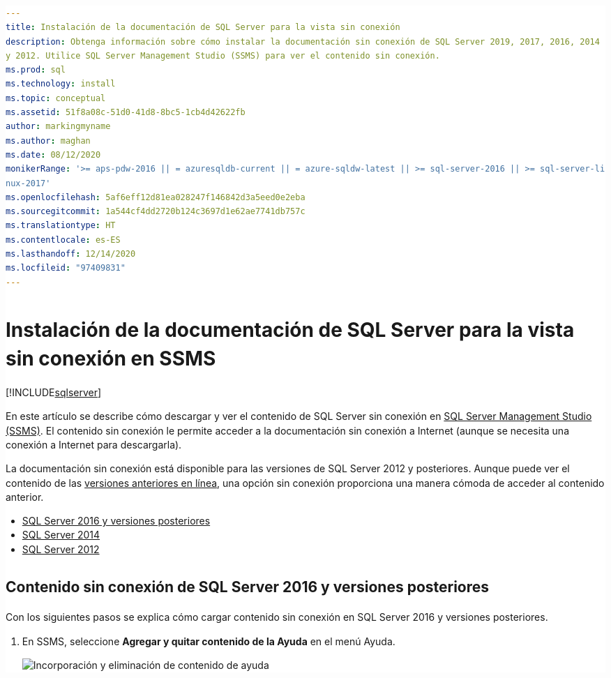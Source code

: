 ```yaml
---
title: Instalación de la documentación de SQL Server para la vista sin conexión
description: Obtenga información sobre cómo instalar la documentación sin conexión de SQL Server 2019, 2017, 2016, 2014 y 2012. Utilice SQL Server Management Studio (SSMS) para ver el contenido sin conexión.
ms.prod: sql
ms.technology: install
ms.topic: conceptual
ms.assetid: 51f8a08c-51d0-41d8-8bc5-1cb4d42622fb
author: markingmyname
ms.author: maghan
ms.date: 08/12/2020
monikerRange: '>= aps-pdw-2016 || = azuresqldb-current || = azure-sqldw-latest || >= sql-server-2016 || >= sql-server-linux-2017'
ms.openlocfilehash: 5af6eff12d81ea028247f146842d3a5eed0e2eba
ms.sourcegitcommit: 1a544cf4dd2720b124c3697d1e62ae7741db757c
ms.translationtype: HT
ms.contentlocale: es-ES
ms.lasthandoff: 12/14/2020
ms.locfileid: "97409831"
---
```

# <a name="install-sql-server-documentation-to-view-offline-in-ssms"></a>Instalación de la documentación de SQL Server para la vista sin conexión en SSMS

[!INCLUDE[sqlserver](../includes/applies-to-version/sqlserver.md)]

En este artículo se describe cómo descargar y ver el contenido de SQL Server sin conexión en [SQL Server Management Studio (SSMS)](../ssms/download-sql-server-management-studio-ssms.md). El contenido sin conexión le permite acceder a la documentación sin conexión a Internet (aunque se necesita una conexión a Internet para descargarla).

La documentación sin conexión está disponible para las versiones de SQL Server 2012 y posteriores. Aunque puede ver el contenido de las [versiones anteriores en línea](/previous-versions/sql/), una opción sin conexión proporciona una manera cómoda de acceder al contenido anterior.

- [SQL Server 2016 y versiones posteriores](#sql-server-2016-and-later-offline-content)
- [SQL Server 2014](#sql-server-2014-offline-content)
- [SQL Server 2012](#sql-server-2012-offline-content)

## <a name="sql-server-2016-and-later-offline-content"></a>Contenido sin conexión de SQL Server 2016 y versiones posteriores

Con los siguientes pasos se explica cómo cargar contenido sin conexión en SQL Server 2016 y versiones posteriores.

1. En SSMS, seleccione **Agregar y quitar contenido de la Ayuda** en el menú Ayuda.

   ![Incorporación y eliminación de contenido de ayuda](../sql-server/media/sql-server-offline-documentation/add-remove-content.png)
